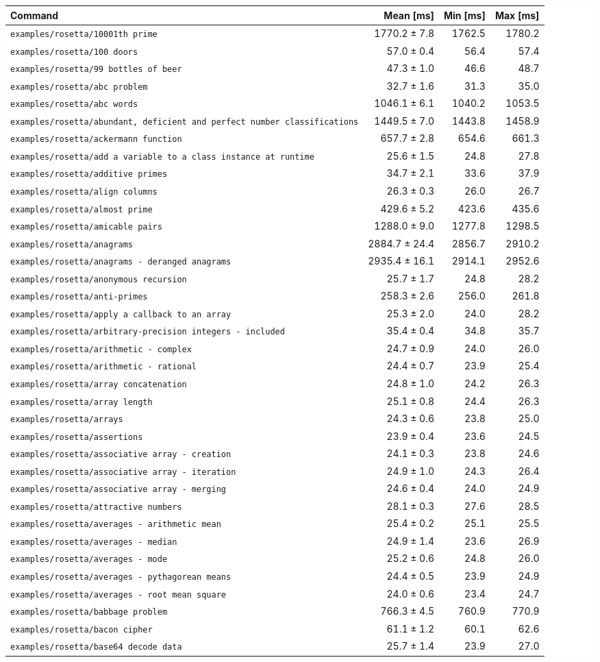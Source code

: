 | Command | Mean [ms] | Min [ms] | Max [ms] |
|:---|---:|---:|---:|
| `examples/rosetta/10001th prime` | 1770.2 ± 7.8 | 1762.5 | 1780.2 | 77.34 ± 0.93 |
| `examples/rosetta/100 doors` | 57.0 ± 0.4 | 56.4 | 57.4 | 2.49 ± 0.03 |
| `examples/rosetta/99 bottles of beer` | 47.3 ± 1.0 | 46.6 | 48.7 | 2.07 ± 0.05 |
| `examples/rosetta/abc problem` | 32.7 ± 1.6 | 31.3 | 35.0 | 1.43 ± 0.07 |
| `examples/rosetta/abc words` | 1046.1 ± 6.1 | 1040.2 | 1053.5 | 45.71 ± 0.58 |
| `examples/rosetta/abundant, deficient and perfect number classifications` | 1449.5 ± 7.0 | 1443.8 | 1458.9 | 63.33 ± 0.77 |
| `examples/rosetta/ackermann function` | 657.7 ± 2.8 | 654.6 | 661.3 | 28.74 ± 0.34 |
| `examples/rosetta/add a variable to a class instance at runtime` | 25.6 ± 1.5 | 24.8 | 27.8 | 1.12 ± 0.07 |
| `examples/rosetta/additive primes` | 34.7 ± 2.1 | 33.6 | 37.9 | 1.52 ± 0.10 |
| `examples/rosetta/align columns` | 26.3 ± 0.3 | 26.0 | 26.7 | 1.15 ± 0.02 |
| `examples/rosetta/almost prime` | 429.6 ± 5.2 | 423.6 | 435.6 | 18.77 ± 0.31 |
| `examples/rosetta/amicable pairs` | 1288.0 ± 9.0 | 1277.8 | 1298.5 | 56.27 ± 0.74 |
| `examples/rosetta/anagrams` | 2884.7 ± 24.4 | 2856.7 | 2910.2 | 126.03 ± 1.77 |
| `examples/rosetta/anagrams - deranged anagrams` | 2935.4 ± 16.1 | 2914.1 | 2952.6 | 128.25 ± 1.60 |
| `examples/rosetta/anonymous recursion` | 25.7 ± 1.7 | 24.8 | 28.2 | 1.12 ± 0.07 |
| `examples/rosetta/anti-primes` | 258.3 ± 2.6 | 256.0 | 261.8 | 11.28 ± 0.17 |
| `examples/rosetta/apply a callback to an array` | 25.3 ± 2.0 | 24.0 | 28.2 | 1.11 ± 0.09 |
| `examples/rosetta/arbitrary-precision integers - included` | 35.4 ± 0.4 | 34.8 | 35.7 | 1.55 ± 0.02 |
| `examples/rosetta/arithmetic - complex` | 24.7 ± 0.9 | 24.0 | 26.0 | 1.08 ± 0.04 |
| `examples/rosetta/arithmetic - rational` | 24.4 ± 0.7 | 23.9 | 25.4 | 1.07 ± 0.03 |
| `examples/rosetta/array concatenation` | 24.8 ± 1.0 | 24.2 | 26.3 | 1.08 ± 0.04 |
| `examples/rosetta/array length` | 25.1 ± 0.8 | 24.4 | 26.3 | 1.10 ± 0.04 |
| `examples/rosetta/arrays` | 24.3 ± 0.6 | 23.8 | 25.0 | 1.06 ± 0.03 |
| `examples/rosetta/assertions` | 23.9 ± 0.4 | 23.6 | 24.5 | 1.05 ± 0.02 |
| `examples/rosetta/associative array - creation` | 24.1 ± 0.3 | 23.8 | 24.6 | 1.05 ± 0.02 |
| `examples/rosetta/associative array - iteration` | 24.9 ± 1.0 | 24.3 | 26.4 | 1.09 ± 0.05 |
| `examples/rosetta/associative array - merging` | 24.6 ± 0.4 | 24.0 | 24.9 | 1.07 ± 0.02 |
| `examples/rosetta/attractive numbers` | 28.1 ± 0.3 | 27.6 | 28.5 | 1.23 ± 0.02 |
| `examples/rosetta/averages - arithmetic mean` | 25.4 ± 0.2 | 25.1 | 25.5 | 1.11 ± 0.01 |
| `examples/rosetta/averages - median` | 24.9 ± 1.4 | 23.6 | 26.9 | 1.09 ± 0.06 |
| `examples/rosetta/averages - mode` | 25.2 ± 0.6 | 24.8 | 26.0 | 1.10 ± 0.03 |
| `examples/rosetta/averages - pythagorean means` | 24.4 ± 0.5 | 23.9 | 24.9 | 1.07 ± 0.03 |
| `examples/rosetta/averages - root mean square` | 24.0 ± 0.6 | 23.4 | 24.7 | 1.05 ± 0.03 |
| `examples/rosetta/babbage problem` | 766.3 ± 4.5 | 760.9 | 770.9 | 33.48 ± 0.42 |
| `examples/rosetta/bacon cipher` | 61.1 ± 1.2 | 60.1 | 62.6 | 2.67 ± 0.06 |
| `examples/rosetta/base64 decode data` | 25.7 ± 1.4 | 23.9 | 27.0 | 1.12 ± 0.06 |